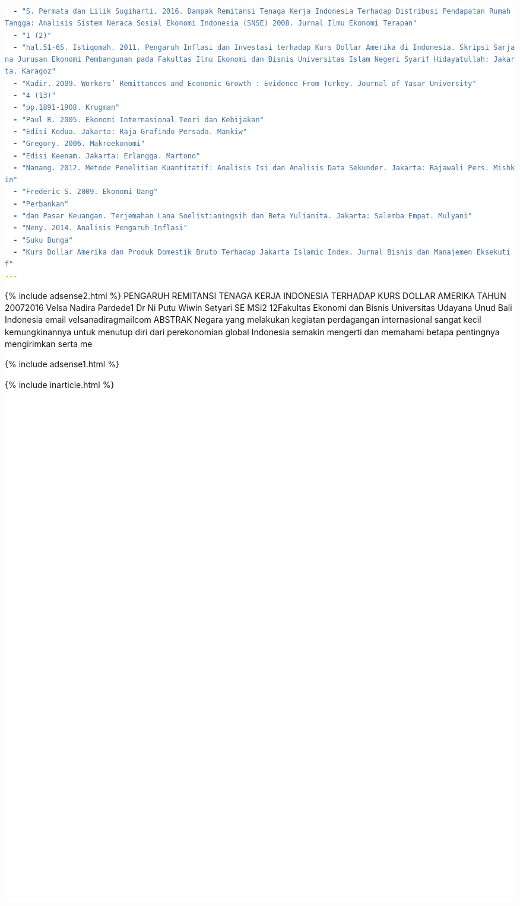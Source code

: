```yaml
  - "S. Permata dan Lilik Sugiharti. 2016. Dampak Remitansi Tenaga Kerja Indonesia Terhadap Distribusi Pendapatan Rumah Tangga: Analisis Sistem Neraca Sosial Ekonomi Indonesia (SNSE) 2008. Jurnal Ilmu Ekonomi Terapan"
  - "1 (2)"
  - "hal.51-65. Istiqomah. 2011. Pengaruh Inflasi dan Investasi terhadap Kurs Dollar Amerika di Indonesia. Skripsi Sarjana Jurusan Ekonomi Pembangunan pada Fakultas Ilmu Ekonomi dan Bisnis Universitas Islam Negeri Syarif Hidayatullah: Jakarta. Karagoz"
  - "Kadir. 2009. Workers’ Remittances and Economic Growth : Evidence From Turkey. Journal of Yasar University"
  - "4 (13)"
  - "pp.1891-1908. Krugman"
  - "Paul R. 2005. Ekonomi Internasional Teori dan Kebijakan"
  - "Edisi Kedua. Jakarta: Raja Grafindo Persada. Mankiw"
  - "Gregory. 2006. Makroekonomi"
  - "Edisi Keenam. Jakarta: Erlangga. Martono"
  - "Nanang. 2012. Metode Penelitian Kuantitatif: Analisis Isi dan Analisis Data Sekunder. Jakarta: Rajawali Pers. Mishkin"
  - "Frederic S. 2009. Ekonomi Uang"
  - "Perbankan"
  - "dan Pasar Keuangan. Terjemahan Lana Soelistianingsih dan Beta Yulianita. Jakarta: Salemba Empat. Mulyani"
  - "Neny. 2014. Analisis Pengaruh Inflasi"
  - "Suku Bunga"
  - "Kurs Dollar Amerika dan Produk Domestik Bruto Terhadap Jakarta Islamic Index. Jurnal Bisnis dan Manajemen Eksekutif"
---
```


{% include adsense2.html %}
PENGARUH REMITANSI TENAGA KERJA INDONESIA TERHADAP KURS DOLLAR AMERIKA TAHUN 20072016 Velsa Nadira Pardede1 Dr Ni Putu Wiwin Setyari SE MSi2 12Fakultas Ekonomi dan Bisnis Universitas Udayana Unud Bali Indonesia email velsanadiragmailcom ABSTRAK Negara yang melakukan kegiatan perdagangan internasional sangat kecil kemungkinannya untuk menutup diri dari perekonomian global Indonesia semakin mengerti dan memahami betapa pentingnya mengirimkan serta me

{% include adsense1.html %}

<div style="position: relative; width: 100%; max-width: 1000px;">
    <!-- PDF viewer container -->
    <div style="position: relative; padding-bottom: 100%; overflow: hidden;">
        <!-- PDF viewer -->
        {% include inarticle.html %}
        <object data="https://jurnal.harianregional.com/pdf/eep/40324.pdf" type="application/pdf" width="100%" height="100%" style="position: absolute; top: 0; left: 0;">
            <!-- Fallback content for browsers that cannot display PDFs -->
            <div style="position: absolute; top: 0; left: 0; width: 100%; height: 100%; background-color: #f8f9fa; display: flex; justify-content: center; align-items: center;">
                        <div style="position: absolute; top: 10px; right: 10px; z-index: 9999;">
                {% include adsense2.html %}
            </div>
                <p>Sorry, your browser does not support embedded PDFs. <a href="https://jurnal.harianregional.com/pdf/eep/40324.pdf" target="_blank">Click here to view it.</a></p>
            </div>
            <!-- AdSense ad code -->
            <div style="position: absolute; top: 10px; right: 10px; z-index: 9999;">
                ngadsense
            </div>
        </object>
    </div>

